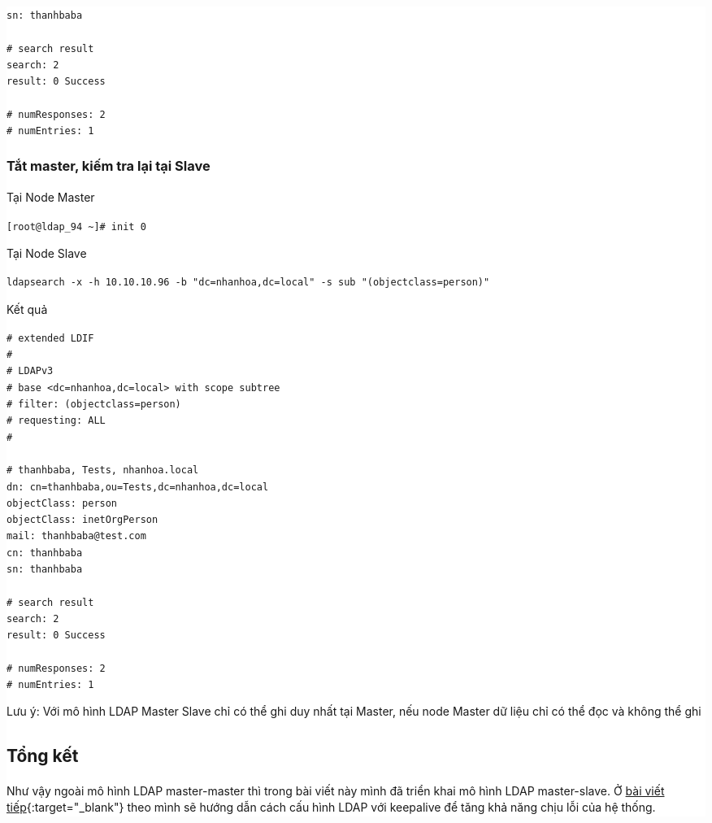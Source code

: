 ```
sn: thanhbaba

# search result
search: 2
result: 0 Success

# numResponses: 2
# numEntries: 1
```

### Tắt master, kiếm tra lại tại Slave
Tại Node Master
```
[root@ldap_94 ~]# init 0
```

Tại Node Slave
```
ldapsearch -x -h 10.10.10.96 -b "dc=nhanhoa,dc=local" -s sub "(objectclass=person)"
```

Kết quả
```
# extended LDIF
#
# LDAPv3
# base <dc=nhanhoa,dc=local> with scope subtree
# filter: (objectclass=person)
# requesting: ALL
#

# thanhbaba, Tests, nhanhoa.local
dn: cn=thanhbaba,ou=Tests,dc=nhanhoa,dc=local
objectClass: person
objectClass: inetOrgPerson
mail: thanhbaba@test.com
cn: thanhbaba
sn: thanhbaba

# search result
search: 2
result: 0 Success

# numResponses: 2
# numEntries: 1
```

Lưu ý: Với mô hình LDAP Master Slave chỉ có thể ghi duy nhất tại Master, nếu node Master dữ liệu chỉ có thể đọc và không thể ghi

## Tổng kết

Như vậy ngoài mô hình LDAP master-master thì trong bài viết này mình đã triển khai mô hình LDAP master-slave. Ở [bài viết tiếp](https://blog.cloud365.vn/ldap/LDAP-part12-cau-hinh-ldap-keepalive/){:target="_blank"} theo mình sẽ hướng dẫn cách cấu hình LDAP với keepalive để tăng khả năng chịu lỗi của hệ thống.
